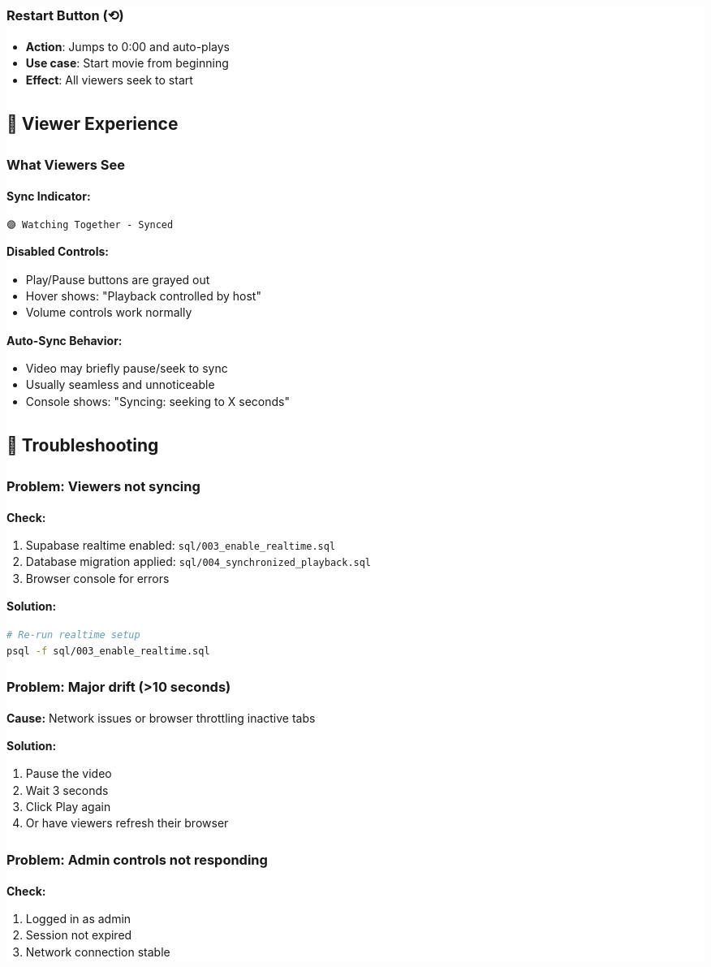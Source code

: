 ### Restart Button (⟲)
- **Action**: Jumps to 0:00 and auto-plays
- **Use case**: Start movie from beginning
- **Effect**: All viewers seek to start

## 📱 Viewer Experience

### What Viewers See

**Sync Indicator:**
```
🟣 Watching Together - Synced
```

**Disabled Controls:**
- Play/Pause buttons are grayed out
- Hover shows: "Playback controlled by host"
- Volume controls work normally

**Auto-Sync Behavior:**
- Video may briefly pause/seek to sync
- Usually seamless and unnoticeable
- Console shows: "Syncing: seeking to X seconds"

## 🐛 Troubleshooting

### Problem: Viewers not syncing

**Check:**
1. Supabase realtime enabled: `sql/003_enable_realtime.sql`
2. Database migration applied: `sql/004_synchronized_playback.sql`
3. Browser console for errors

**Solution:**
```bash
# Re-run realtime setup
psql -f sql/003_enable_realtime.sql
```

### Problem: Major drift (>10 seconds)

**Cause:** Network issues or browser throttling inactive tabs

**Solution:**
1. Pause the video
2. Wait 3 seconds
3. Click Play again
4. Or have viewers refresh their browser

### Problem: Admin controls not responding

**Check:**
1. Logged in as admin
2. Session not expired
3. Network connection stable
